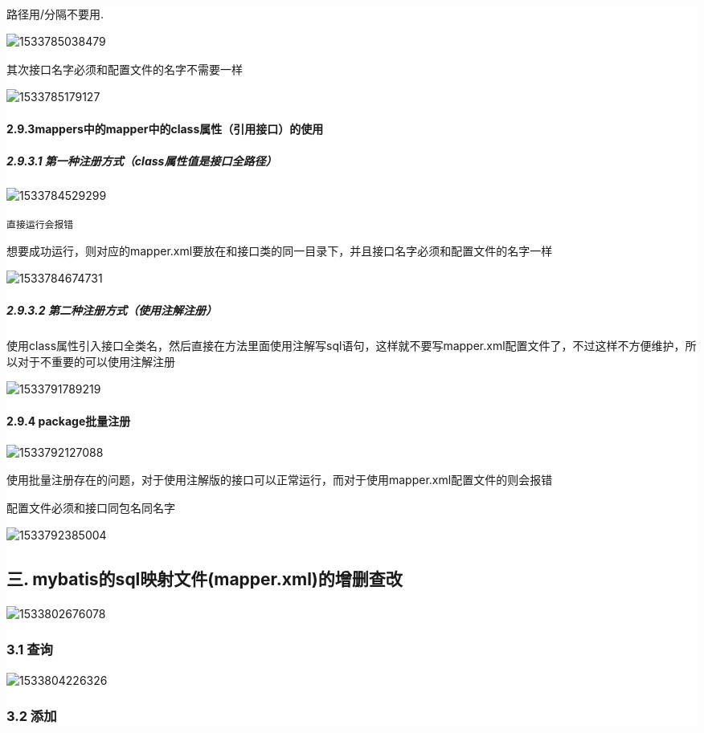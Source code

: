 路径用/分隔不要用.

![1533785038479](C:\Users\love月堂\AppData\Local\Temp\1533785038479.png)



其次接口名字必须和配置文件的名字不需要一样

![1533785179127](C:\Users\love月堂\AppData\Local\Temp\1533785179127.png)





#### 2.9.3mappers中的mapper中的class属性（引用接口）的使用

##### 2.9.3.1 第一种注册方式（class属性值是接口全路径）

![1533784529299](C:\Users\love月堂\AppData\Local\Temp\1533784623872.png)

	直接运行会报错

想要成功运行，则对应的mapper.xml要放在和接口类的同一目录下，并且接口名字必须和配置文件的名字一样

![1533784674731](C:\Users\love月堂\AppData\Local\Temp\1533784674731.png)



##### 2.9.3.2 第二种注册方式（使用注解注册）

使用class属性引入接口全类名，然后直接在方法里面使用注解写sql语句，这样就不要写mapper.xml配置文件了，不过这样不方便维护，所以对于不重要的可以使用注解注册

![1533791789219](C:\Users\love月堂\AppData\Local\Temp\1533791789219.png)



#### 2.9.4 package批量注册

![1533792127088](C:\Users\love月堂\AppData\Local\Temp\1533792127088.png)

使用批量注册存在的问题，对于使用注解版的接口可以正常运行，而对于使用mapper.xml配置文件的则会报错

配置文件必须和接口同包名同名字

![1533792385004](C:\Users\love月堂\AppData\Local\Temp\1533792385004.png)



## 三. mybatis的sql映射文件(mapper.xml)的增删查改

![1533802676078](C:\Users\love月堂\AppData\Local\Temp\1533802676078.png)

### 3.1 查询

![1533804226326](C:\Users\love月堂\AppData\Local\Temp\1533804226326.png)



### 3.2 添加

